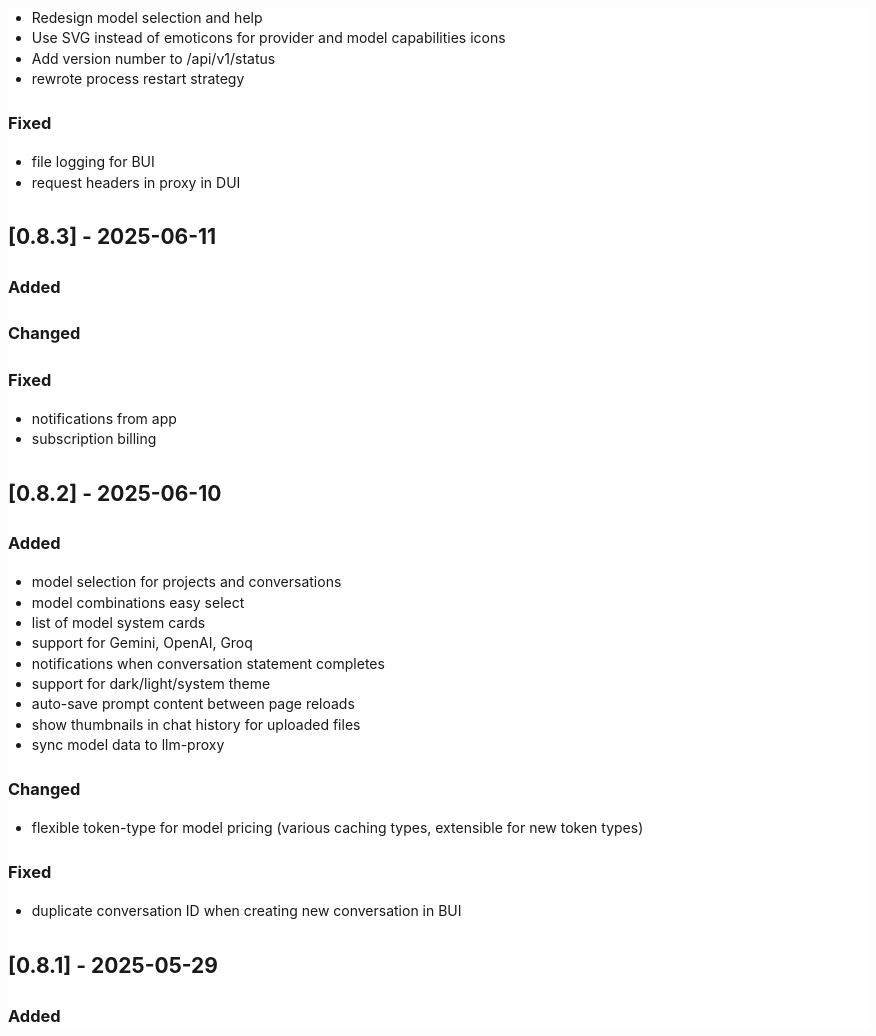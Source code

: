 - Redesign model selection and help
- Use SVG instead of emoticons for provider and model capabilities icons
- Add version number to /api/v1/status
- rewrote process restart strategy

### Fixed

- file logging for BUI
- request headers in proxy in DUI


## [0.8.3] - 2025-06-11

### Added


### Changed


### Fixed

- notifications from app
- subscription billing


## [0.8.2] - 2025-06-10

### Added

- model selection for projects and conversations
- model combinations easy select
- list of model system cards
- support for Gemini, OpenAI, Groq
- notifications when conversation statement completes
- support for dark/light/system theme
- auto-save prompt content between page reloads
- show thumbnails in chat history for uploaded files
- sync model data to llm-proxy

### Changed

- flexible token-type for model pricing (various caching types, extensible for new token types)

### Fixed

- duplicate conversation ID when creating new conversation in BUI


## [0.8.1] - 2025-05-29

### Added

